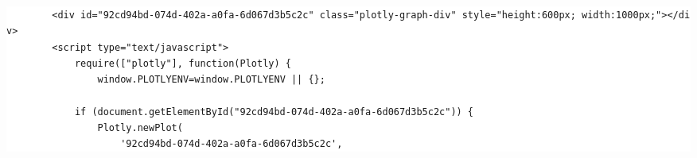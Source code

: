 
<div>


            <div id="92cd94bd-074d-402a-a0fa-6d067d3b5c2c" class="plotly-graph-div" style="height:600px; width:1000px;"></div>
            <script type="text/javascript">
                require(["plotly"], function(Plotly) {
                    window.PLOTLYENV=window.PLOTLYENV || {};

                if (document.getElementById("92cd94bd-074d-402a-a0fa-6d067d3b5c2c")) {
                    Plotly.newPlot(
                        '92cd94bd-074d-402a-a0fa-6d067d3b5c2c',